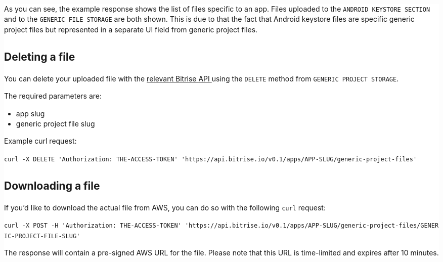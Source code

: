 As you can see, the example response shows the list of files specific to an app. Files uploaded to the `ANDROID KEYSTORE SECTION` and to the `GENERIC FILE STORAGE` are both shown. This is due to that the fact that Android keystore files are specific generic project files but represented in a separate UI field from generic project files.

## Deleting a file

You can delete your uploaded file with the [relevant Bitrise API ](https://api-docs.bitrise.io/)using the `DELETE` method from `GENERIC PROJECT STORAGE`.

The required parameters are:

* app slug
* generic project file slug

Example curl request:

    curl -X DELETE 'Authorization: THE-ACCESS-TOKEN' 'https://api.bitrise.io/v0.1/apps/APP-SLUG/generic-project-files'

## Downloading a file

If you’d like to download the actual file from AWS, you can do so with the following `curl` request:

    curl -X POST -H 'Authorization: THE-ACCESS-TOKEN' 'https://api.bitrise.io/v0.1/apps/APP-SLUG/generic-project-files/GENERIC-PROJECT-FILE-SLUG'

The response will contain a pre-signed AWS URL for the file. Please note that this URL is time-limited and expires after 10 minutes.